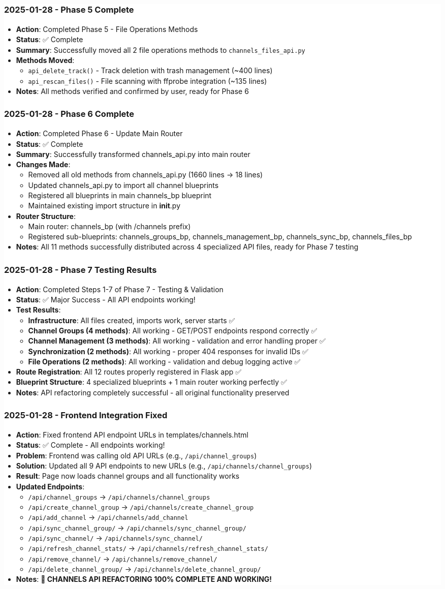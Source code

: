 ### 2025-01-28 - Phase 5 Complete
- **Action**: Completed Phase 5 - File Operations Methods
- **Status**: ✅ Complete
- **Summary**: Successfully moved all 2 file operations methods to `channels_files_api.py`
- **Methods Moved**:
  - `api_delete_track()` - Track deletion with trash management (~400 lines)
  - `api_rescan_files()` - File scanning with ffprobe integration (~135 lines)
- **Notes**: All methods verified and confirmed by user, ready for Phase 6

### 2025-01-28 - Phase 6 Complete
- **Action**: Completed Phase 6 - Update Main Router
- **Status**: ✅ Complete
- **Summary**: Successfully transformed channels_api.py into main router
- **Changes Made**:
  - Removed all old methods from channels_api.py (1660 lines → 18 lines)
  - Updated channels_api.py to import all channel blueprints
  - Registered all blueprints in main channels_bp blueprint
  - Maintained existing import structure in __init__.py
- **Router Structure**: 
  - Main router: channels_bp (with /channels prefix)
  - Registered sub-blueprints: channels_groups_bp, channels_management_bp, channels_sync_bp, channels_files_bp
- **Notes**: All 11 methods successfully distributed across 4 specialized API files, ready for Phase 7 testing

### 2025-01-28 - Phase 7 Testing Results  
- **Action**: Completed Steps 1-7 of Phase 7 - Testing & Validation
- **Status**: ✅ Major Success - All API endpoints working!
- **Test Results**:
  - **Infrastructure**: All files created, imports work, server starts ✅
  - **Channel Groups (4 methods)**: All working - GET/POST endpoints respond correctly ✅
  - **Channel Management (3 methods)**: All working - validation and error handling proper ✅
  - **Synchronization (2 methods)**: All working - proper 404 responses for invalid IDs ✅
  - **File Operations (2 methods)**: All working - validation and debug logging active ✅
- **Route Registration**: All 12 routes properly registered in Flask app ✅
- **Blueprint Structure**: 4 specialized blueprints + 1 main router working perfectly ✅
- **Notes**: API refactoring completely successful - all original functionality preserved

### 2025-01-28 - Frontend Integration Fixed
- **Action**: Fixed frontend API endpoint URLs in templates/channels.html
- **Status**: ✅ Complete - All endpoints working!
- **Problem**: Frontend was calling old API URLs (e.g., `/api/channel_groups`)
- **Solution**: Updated all 9 API endpoints to new URLs (e.g., `/api/channels/channel_groups`)
- **Result**: Page now loads channel groups and all functionality works
- **Updated Endpoints**:
  - `/api/channel_groups` → `/api/channels/channel_groups`
  - `/api/create_channel_group` → `/api/channels/create_channel_group`
  - `/api/add_channel` → `/api/channels/add_channel`
  - `/api/sync_channel_group/` → `/api/channels/sync_channel_group/`
  - `/api/sync_channel/` → `/api/channels/sync_channel/`
  - `/api/refresh_channel_stats/` → `/api/channels/refresh_channel_stats/`
  - `/api/remove_channel/` → `/api/channels/remove_channel/`
  - `/api/delete_channel_group/` → `/api/channels/delete_channel_group/`
- **Notes**: **🎉 CHANNELS API REFACTORING 100% COMPLETE AND WORKING!**
